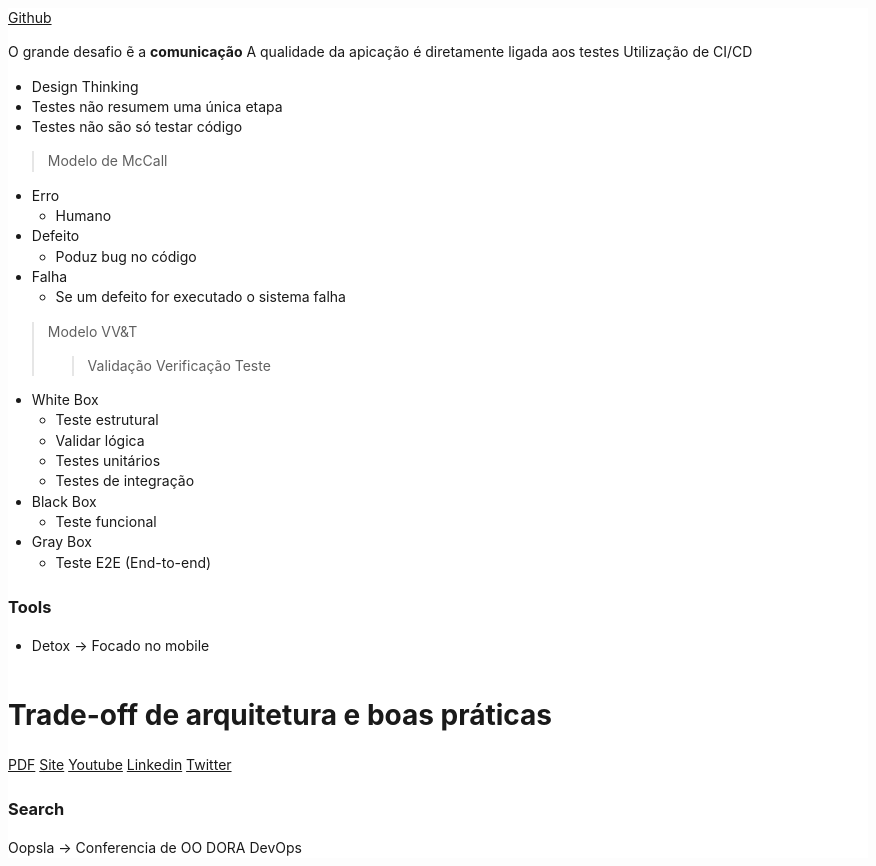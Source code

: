 [Github](https://github.com/rodrigorgtic/assemble)

O grande desafio ẽ a **comunicação**
A qualidade da apicação é diretamente ligada aos testes
Utilização de CI/CD

- Design Thinking
- Testes não resumem uma única etapa
- Testes não são só testar código

> Modelo de McCall

- Erro
  - Humano
- Defeito
  - Poduz bug no código
- Falha
  - Se um defeito for executado o sistema falha

> Modelo VV&T
>> Validação
>> Verificação
>> Teste

- White Box
  - Teste estrutural
  - Validar lógica
  - Testes unitários
  - Testes de integração
- Black Box
  - Teste funcional
- Gray Box
  - Teste E2E (End-to-end)
  
  
### Tools
- Detox -> Focado no mobile

# Trade-off de arquitetura e boas práticas
[PDF](https://s3.us-west-2.amazonaws.com/secure.notion-static.com/3595b2a4-b741-4360-b734-d9e5d9696692/assemble-BH-otavio-lemos.pdf?X-Amz-Algorithm=AWS4-HMAC-SHA256&X-Amz-Content-Sha256=UNSIGNED-PAYLOAD&X-Amz-Credential=AKIAT73L2G45EIPT3X45%2F20220723%2Fus-west-2%2Fs3%2Faws4_request&X-Amz-Date=20220723T173459Z&X-Amz-Expires=86400&X-Amz-Signature=7c41500054ecc9c621bf7803dd64cbc7141597ad8d4705e933b32ad254024841&X-Amz-SignedHeaders=host&response-content-disposition=filename%20%3D%22Arquitetura%2520de%2520Software%2520-%2520Trade-offs%2520de%2520arquitetura%2520e%2520boas%2520pr%25C3%25A1ticas%2520em%2520projetos%2520de%2520software.pdf%22&x-id=GetObject)
[Site](otaviolemos.com.br)
[Youtube](https://www.youtube.com/otavioallemos)
[Linkedin](https://www.linkedin.com/in/otaviolemos/)
[Twitter](https://twitter.com/otaviolemos)

### Search
Oopsla -> Conferencia de OO
DORA DevOps
